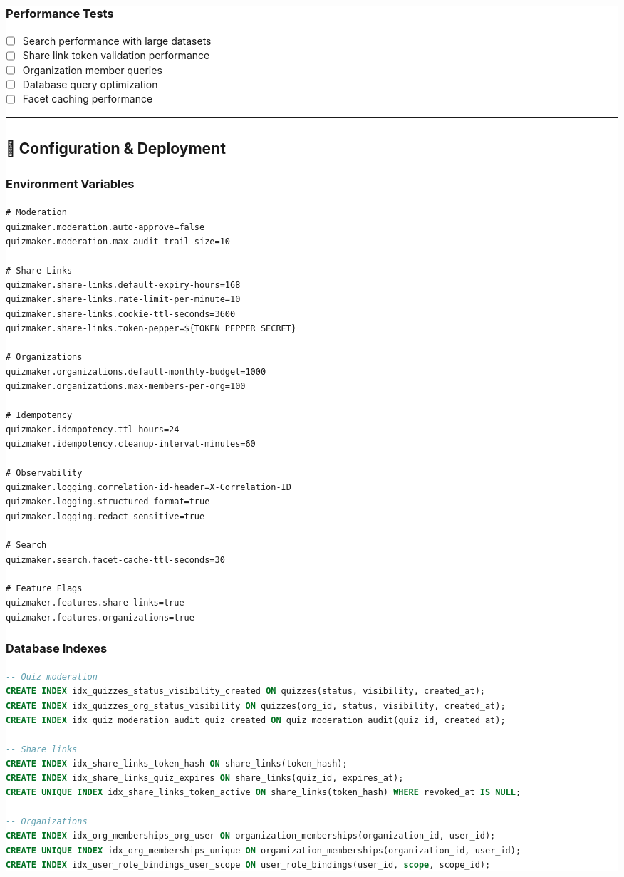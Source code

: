 ### Performance Tests
- [ ] Search performance with large datasets
- [ ] Share link token validation performance
- [ ] Organization member queries
- [ ] Database query optimization
- [ ] Facet caching performance

---

## 🔧 Configuration & Deployment

### Environment Variables
```properties
# Moderation
quizmaker.moderation.auto-approve=false
quizmaker.moderation.max-audit-trail-size=10

# Share Links
quizmaker.share-links.default-expiry-hours=168
quizmaker.share-links.rate-limit-per-minute=10
quizmaker.share-links.cookie-ttl-seconds=3600
quizmaker.share-links.token-pepper=${TOKEN_PEPPER_SECRET}

# Organizations
quizmaker.organizations.default-monthly-budget=1000
quizmaker.organizations.max-members-per-org=100

# Idempotency
quizmaker.idempotency.ttl-hours=24
quizmaker.idempotency.cleanup-interval-minutes=60

# Observability
quizmaker.logging.correlation-id-header=X-Correlation-ID
quizmaker.logging.structured-format=true
quizmaker.logging.redact-sensitive=true

# Search
quizmaker.search.facet-cache-ttl-seconds=30

# Feature Flags
quizmaker.features.share-links=true
quizmaker.features.organizations=true
```

### Database Indexes
```sql
-- Quiz moderation
CREATE INDEX idx_quizzes_status_visibility_created ON quizzes(status, visibility, created_at);
CREATE INDEX idx_quizzes_org_status_visibility ON quizzes(org_id, status, visibility, created_at);
CREATE INDEX idx_quiz_moderation_audit_quiz_created ON quiz_moderation_audit(quiz_id, created_at);

-- Share links
CREATE INDEX idx_share_links_token_hash ON share_links(token_hash);
CREATE INDEX idx_share_links_quiz_expires ON share_links(quiz_id, expires_at);
CREATE UNIQUE INDEX idx_share_links_token_active ON share_links(token_hash) WHERE revoked_at IS NULL;

-- Organizations
CREATE INDEX idx_org_memberships_org_user ON organization_memberships(organization_id, user_id);
CREATE UNIQUE INDEX idx_org_memberships_unique ON organization_memberships(organization_id, user_id);
CREATE INDEX idx_user_role_bindings_user_scope ON user_role_bindings(user_id, scope, scope_id);

```
